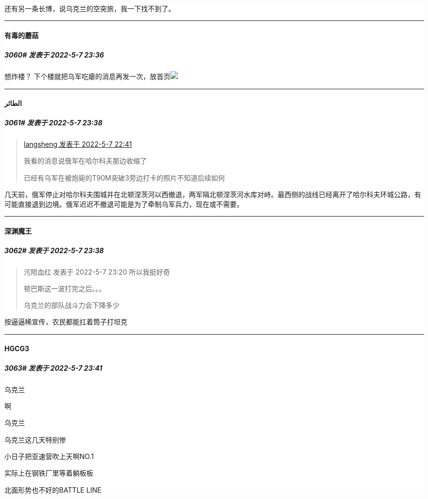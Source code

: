 还有另一条长博，说乌克兰的空突旅，我一下找不到了。

*****

####  有毒的蘑菇  
##### 3060#       发表于 2022-5-7 23:36

想炸楼？ 下个楼就把乌军吃瘪的消息再发一次，放首页<img src="https://static.saraba1st.com/image/smiley/face2017/245.png" referrerpolicy="no-referrer">



*****

####  الطائر  
##### 3061#       发表于 2022-5-7 23:38

<blockquote><a href="httphttps://bbs.saraba1st.com/2b/forum.php?mod=redirect&amp;goto=findpost&amp;pid=55733584&amp;ptid=2067268" target="_blank">langsheng 发表于 2022-5-7 22:41</a>

我看的消息说俄军在哈尔科夫那边收缩了

已经有乌军在被炮毙的T90M突破3旁边打卡的照片不知道后续如何</blockquote>
几天前，俄军停止对哈尔科夫围城并在北顿涅茨河以西撤退，两军隔北顿涅茨河水库对峙。最西侧的战线已经离开了哈尔科夫环城公路，有可能直接退到边境。俄军迟迟不撤退可能是为了牵制乌军兵力，现在或不需要。

*****

####  深渊魔王  
##### 3062#       发表于 2022-5-7 23:38

<blockquote>污陨血红 发表于 2022-5-7 23:20
所以我挺好奇

顿巴斯这一波打完之后。。。

乌克兰的部队战斗力会下降多少
</blockquote>
按逼逼稀宣传，农民都能扛着筒子打坦克



*****

####  HGCG3  
##### 3063#       发表于 2022-5-7 23:41

乌克兰

啊

乌克兰

乌克兰这几天特别惨

小日子把亚速营吹上天啊NO.1

实际上在钢铁厂里等着躺板板

北面形势也不好的BATTLE LINE
